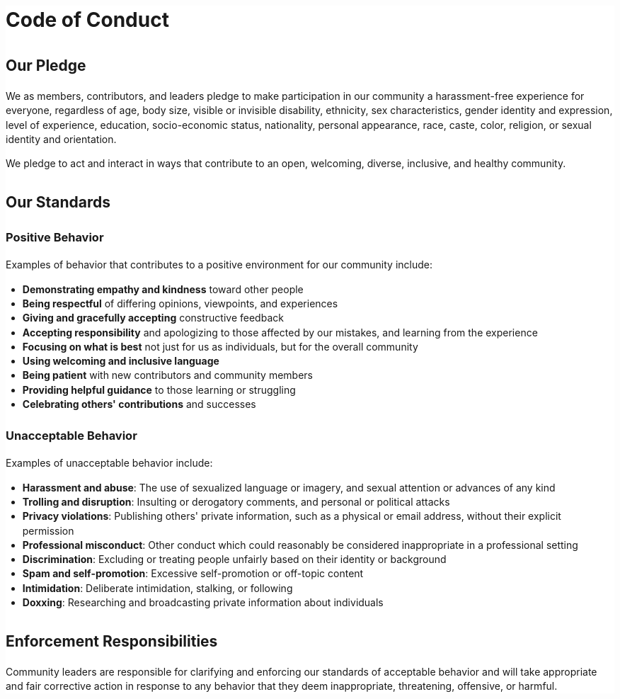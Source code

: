 
# Code of Conduct

## Our Pledge

We as members, contributors, and leaders pledge to make participation in our community a harassment-free experience for everyone, regardless of age, body size, visible or invisible disability, ethnicity, sex characteristics, gender identity and expression, level of experience, education, socio-economic status, nationality, personal appearance, race, caste, color, religion, or sexual identity and orientation.

We pledge to act and interact in ways that contribute to an open, welcoming, diverse, inclusive, and healthy community.

## Our Standards

### Positive Behavior

Examples of behavior that contributes to a positive environment for our community include:

* **Demonstrating empathy and kindness** toward other people
* **Being respectful** of differing opinions, viewpoints, and experiences
* **Giving and gracefully accepting** constructive feedback
* **Accepting responsibility** and apologizing to those affected by our mistakes, and learning from the experience
* **Focusing on what is best** not just for us as individuals, but for the overall community
* **Using welcoming and inclusive language**
* **Being patient** with new contributors and community members
* **Providing helpful guidance** to those learning or struggling
* **Celebrating others' contributions** and successes

### Unacceptable Behavior

Examples of unacceptable behavior include:

* **Harassment and abuse**: The use of sexualized language or imagery, and sexual attention or advances of any kind
* **Trolling and disruption**: Insulting or derogatory comments, and personal or political attacks
* **Privacy violations**: Publishing others' private information, such as a physical or email address, without their explicit permission
* **Professional misconduct**: Other conduct which could reasonably be considered inappropriate in a professional setting
* **Discrimination**: Excluding or treating people unfairly based on their identity or background
* **Spam and self-promotion**: Excessive self-promotion or off-topic content
* **Intimidation**: Deliberate intimidation, stalking, or following
* **Doxxing**: Researching and broadcasting private information about individuals

## Enforcement Responsibilities

Community leaders are responsible for clarifying and enforcing our standards of acceptable behavior and will take appropriate and fair corrective action in response to any behavior that they deem inappropriate, threatening, offensive, or harmful.
